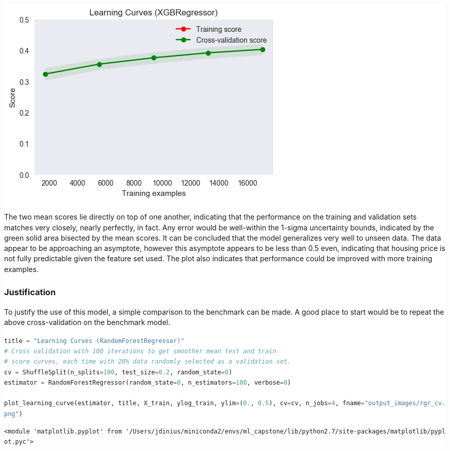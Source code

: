 ![png](/assets/img/capstone_1_files/capstone_1_133_1.png)


The two mean scores lie directly on top of one another, indicating that the performance on the training and validation sets matches very closely, nearly perfectly, in fact.  Any error would be well-within the 1-sigma uncertainty bounds, indicated by the green solid area bisected by the mean scores.  It can be concluded that the model generalizes very well to unseen data.  The data appear to be approaching an asymptote, however this asymptote appears to be less than 0.5 even, indicating that housing price is not fully predictable given the feature set used.  The plot also indicates that performance could be improved with more training examples.

### Justification

To justify the use of this model, a simple comparison to the benchmark can be made.  A good place to start would be to repeat the above cross-validation on the benchmark model.


```python
title = "Learning Curves (RandomForestRegressor)"
# Cross validation with 100 iterations to get smoother mean test and train
# score curves, each time with 20% data randomly selected as a validation set.
cv = ShuffleSplit(n_splits=100, test_size=0.2, random_state=0)
estimator = RandomForestRegressor(random_state=0, n_estimators=100, verbose=0)

plot_learning_curve(estimator, title, X_train, ylog_train, ylim=(0., 0.5), cv=cv, n_jobs=4, fname="output_images/rgr_cv.png")
```




    <module 'matplotlib.pyplot' from '/Users/jdinius/miniconda2/envs/ml_capstone/lib/python2.7/site-packages/matplotlib/pyplot.pyc'>



